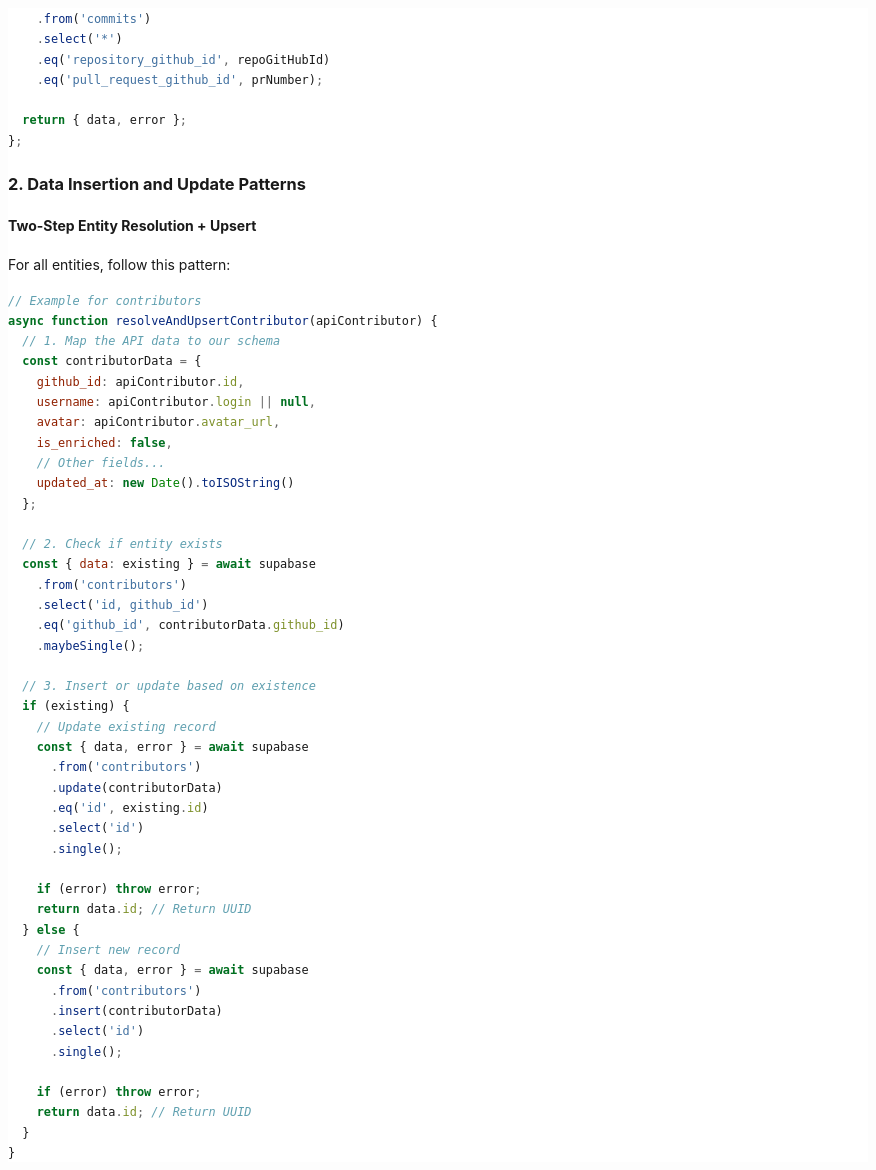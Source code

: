 ```javascript
    .from('commits')
    .select('*')
    .eq('repository_github_id', repoGitHubId)
    .eq('pull_request_github_id', prNumber);
    
  return { data, error };
};
```

### 2. Data Insertion and Update Patterns

#### Two-Step Entity Resolution + Upsert

For all entities, follow this pattern:

```javascript
// Example for contributors
async function resolveAndUpsertContributor(apiContributor) {
  // 1. Map the API data to our schema
  const contributorData = {
    github_id: apiContributor.id,
    username: apiContributor.login || null,
    avatar: apiContributor.avatar_url,
    is_enriched: false,
    // Other fields...
    updated_at: new Date().toISOString()
  };
  
  // 2. Check if entity exists
  const { data: existing } = await supabase
    .from('contributors')
    .select('id, github_id')
    .eq('github_id', contributorData.github_id)
    .maybeSingle();
    
  // 3. Insert or update based on existence
  if (existing) {
    // Update existing record
    const { data, error } = await supabase
      .from('contributors')
      .update(contributorData)
      .eq('id', existing.id)
      .select('id')
      .single();
      
    if (error) throw error;
    return data.id; // Return UUID
  } else {
    // Insert new record
    const { data, error } = await supabase
      .from('contributors')
      .insert(contributorData)
      .select('id')
      .single();
      
    if (error) throw error;
    return data.id; // Return UUID
  }
}
```
